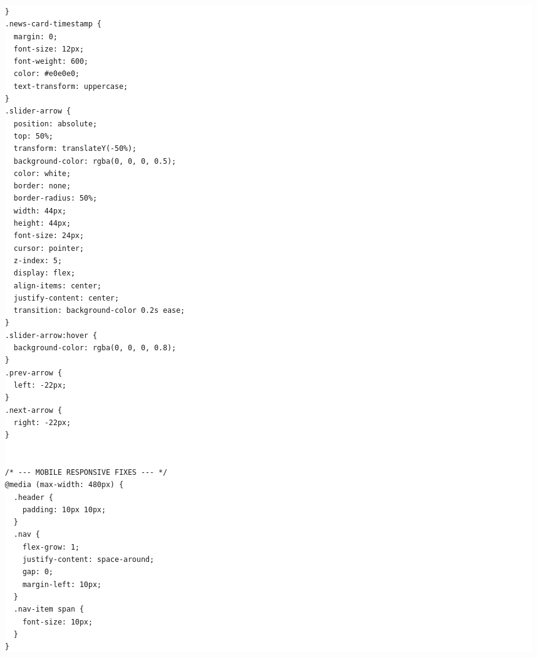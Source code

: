     }
    .news-card-timestamp {
      margin: 0;
      font-size: 12px;
      font-weight: 600;
      color: #e0e0e0;
      text-transform: uppercase;
    }
    .slider-arrow {
      position: absolute;
      top: 50%;
      transform: translateY(-50%);
      background-color: rgba(0, 0, 0, 0.5);
      color: white;
      border: none;
      border-radius: 50%;
      width: 44px;
      height: 44px;
      font-size: 24px;
      cursor: pointer;
      z-index: 5;
      display: flex;
      align-items: center;
      justify-content: center;
      transition: background-color 0.2s ease;
    }
    .slider-arrow:hover {
      background-color: rgba(0, 0, 0, 0.8);
    }
    .prev-arrow {
      left: -22px;
    }
    .next-arrow {
      right: -22px;
    }


    /* --- MOBILE RESPONSIVE FIXES --- */
    @media (max-width: 480px) {
      .header {
        padding: 10px 10px;
      }
      .nav {
        flex-grow: 1;
        justify-content: space-around;
        gap: 0;
        margin-left: 10px;
      }
      .nav-item span {
        font-size: 10px;
      }
    }
